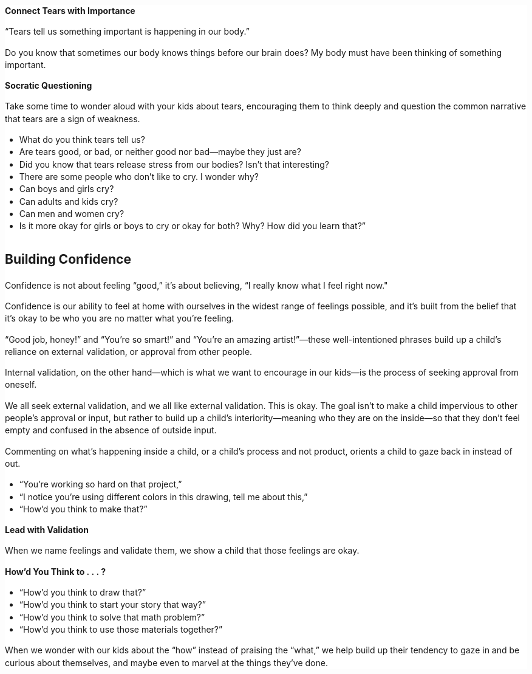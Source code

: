 **Connect Tears with Importance**

“Tears tell us something important is happening in our body.”

Do you know that sometimes our body knows things before our brain does? My body must have been thinking of something important.

**Socratic Questioning**

Take some time to wonder aloud with your kids about tears, encouraging them to think deeply and question the common narrative that tears are a sign of weakness.

- What do you think tears tell us? 
- Are tears good, or bad, or neither good nor bad—maybe they just are? 
- Did you know that tears release stress from our bodies? Isn’t that interesting? 
- There are some people who don’t like to cry. I wonder why? 
- Can boys and girls cry?
- Can adults and kids cry? 
- Can men and women cry? 
- Is it more okay for girls or boys to cry or okay for both? Why? How did you learn that?”

## Building Confidence

Confidence is not about feeling “good,” it’s about believing, “I really know what I feel right now."

Confidence is our ability to feel at home with ourselves in the widest range of feelings possible, and it’s built from the belief that it’s okay to be who you are no matter what you’re feeling.

“Good job, honey!” and “You’re so smart!” and “You’re an amazing artist!”—these well-intentioned phrases build up a child’s reliance on external validation, or approval from other people.

Internal validation, on the other hand—which is what we want to encourage in our kids—is the process of seeking approval from oneself.

We all seek external validation, and we all like external validation. This is okay. The goal isn’t to make a child impervious to other people’s approval or input, but rather to build up a child’s interiority—meaning who they are on the inside—so that they don’t feel empty and confused in the absence of outside input.

Commenting on what’s happening inside a child, or a child’s process and not product, orients a child to gaze back in instead of out. 
- “You’re working so hard on that project,” 
- “I notice you’re using different colors in this drawing, tell me about this,” 
- “How’d you think to make that?”

**Lead with Validation**

When we name feelings and validate them, we show a child that those feelings are okay.

**How’d You Think to . . . ?**

- “How’d you think to draw that?” 
- “How’d you think to start your story that way?” 
- “How’d you think to solve that math problem?” 
- “How’d you think to use those materials together?”

When we wonder with our kids about the “how” instead of praising the “what,” we help build up their tendency to gaze in and be curious about themselves, and maybe even to marvel at the things they’ve done.
